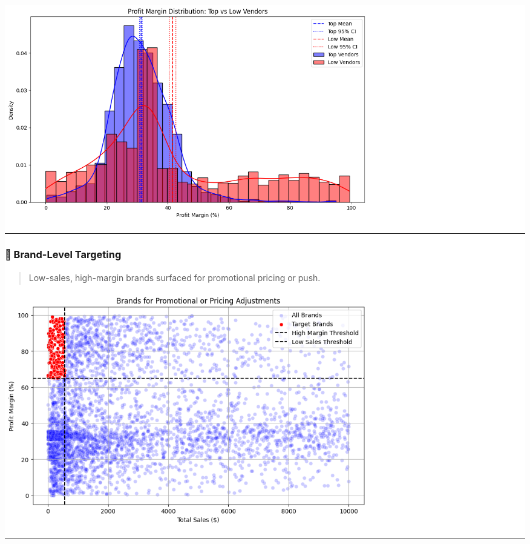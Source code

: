 <img src="visuals/top%20vs%20low%20vendors%20hist.png" width="600"/>

---

### 🔹 Brand-Level Targeting

> Low-sales, high-margin brands surfaced for promotional pricing or push.

<img src="visuals/brands%20promotional%20scatter.png" width="600"/>

---